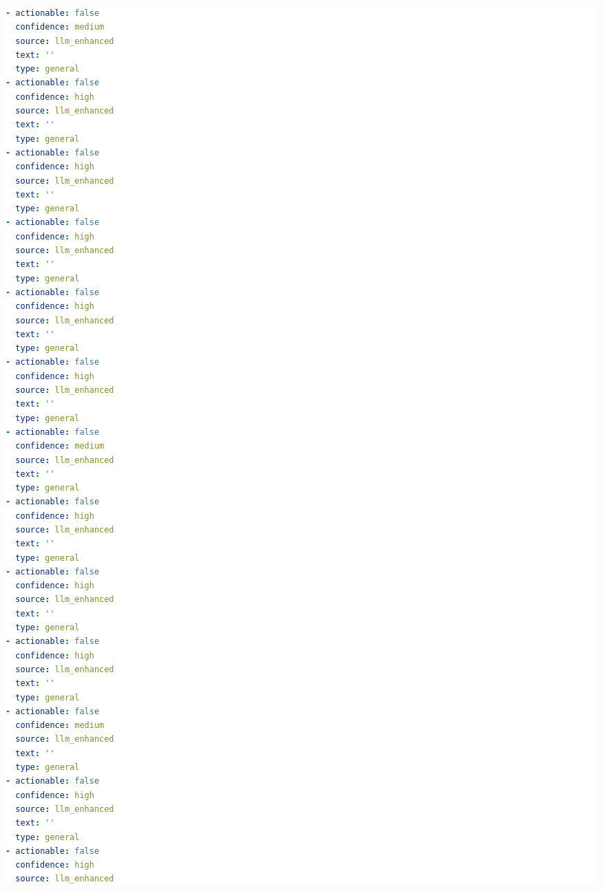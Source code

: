 ```yaml
- actionable: false
  confidence: medium
  source: llm_enhanced
  text: ''
  type: general
- actionable: false
  confidence: high
  source: llm_enhanced
  text: ''
  type: general
- actionable: false
  confidence: high
  source: llm_enhanced
  text: ''
  type: general
- actionable: false
  confidence: high
  source: llm_enhanced
  text: ''
  type: general
- actionable: false
  confidence: high
  source: llm_enhanced
  text: ''
  type: general
- actionable: false
  confidence: high
  source: llm_enhanced
  text: ''
  type: general
- actionable: false
  confidence: medium
  source: llm_enhanced
  text: ''
  type: general
- actionable: false
  confidence: high
  source: llm_enhanced
  text: ''
  type: general
- actionable: false
  confidence: high
  source: llm_enhanced
  text: ''
  type: general
- actionable: false
  confidence: high
  source: llm_enhanced
  text: ''
  type: general
- actionable: false
  confidence: medium
  source: llm_enhanced
  text: ''
  type: general
- actionable: false
  confidence: high
  source: llm_enhanced
  text: ''
  type: general
- actionable: false
  confidence: high
  source: llm_enhanced
```